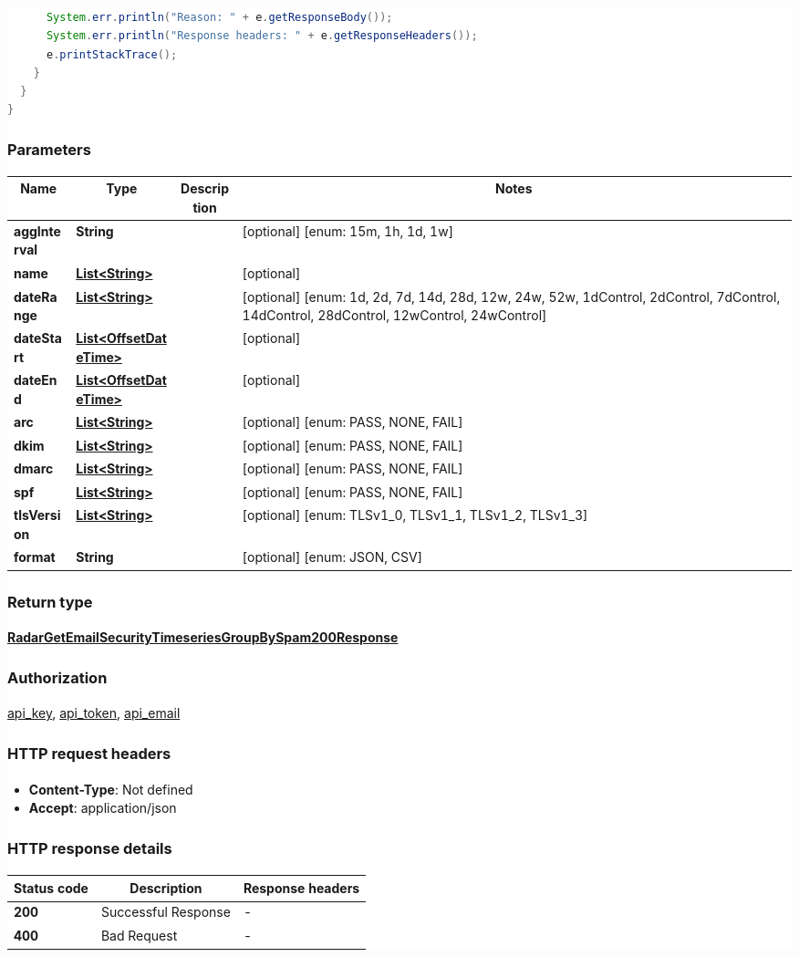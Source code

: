 ```java
      System.err.println("Reason: " + e.getResponseBody());
      System.err.println("Response headers: " + e.getResponseHeaders());
      e.printStackTrace();
    }
  }
}
```

### Parameters

| Name | Type | Description  | Notes |
|------------- | ------------- | ------------- | -------------|
| **aggInterval** | **String**|  | [optional] [enum: 15m, 1h, 1d, 1w] |
| **name** | [**List&lt;String&gt;**](String.md)|  | [optional] |
| **dateRange** | [**List&lt;String&gt;**](String.md)|  | [optional] [enum: 1d, 2d, 7d, 14d, 28d, 12w, 24w, 52w, 1dControl, 2dControl, 7dControl, 14dControl, 28dControl, 12wControl, 24wControl] |
| **dateStart** | [**List&lt;OffsetDateTime&gt;**](OffsetDateTime.md)|  | [optional] |
| **dateEnd** | [**List&lt;OffsetDateTime&gt;**](OffsetDateTime.md)|  | [optional] |
| **arc** | [**List&lt;String&gt;**](String.md)|  | [optional] [enum: PASS, NONE, FAIL] |
| **dkim** | [**List&lt;String&gt;**](String.md)|  | [optional] [enum: PASS, NONE, FAIL] |
| **dmarc** | [**List&lt;String&gt;**](String.md)|  | [optional] [enum: PASS, NONE, FAIL] |
| **spf** | [**List&lt;String&gt;**](String.md)|  | [optional] [enum: PASS, NONE, FAIL] |
| **tlsVersion** | [**List&lt;String&gt;**](String.md)|  | [optional] [enum: TLSv1_0, TLSv1_1, TLSv1_2, TLSv1_3] |
| **format** | **String**|  | [optional] [enum: JSON, CSV] |

### Return type

[**RadarGetEmailSecurityTimeseriesGroupBySpam200Response**](RadarGetEmailSecurityTimeseriesGroupBySpam200Response.md)

### Authorization

[api_key](../README.md#api_key), [api_token](../README.md#api_token), [api_email](../README.md#api_email)

### HTTP request headers

 - **Content-Type**: Not defined
 - **Accept**: application/json

### HTTP response details
| Status code | Description | Response headers |
|-------------|-------------|------------------|
| **200** | Successful Response |  -  |
| **400** | Bad Request |  -  |
